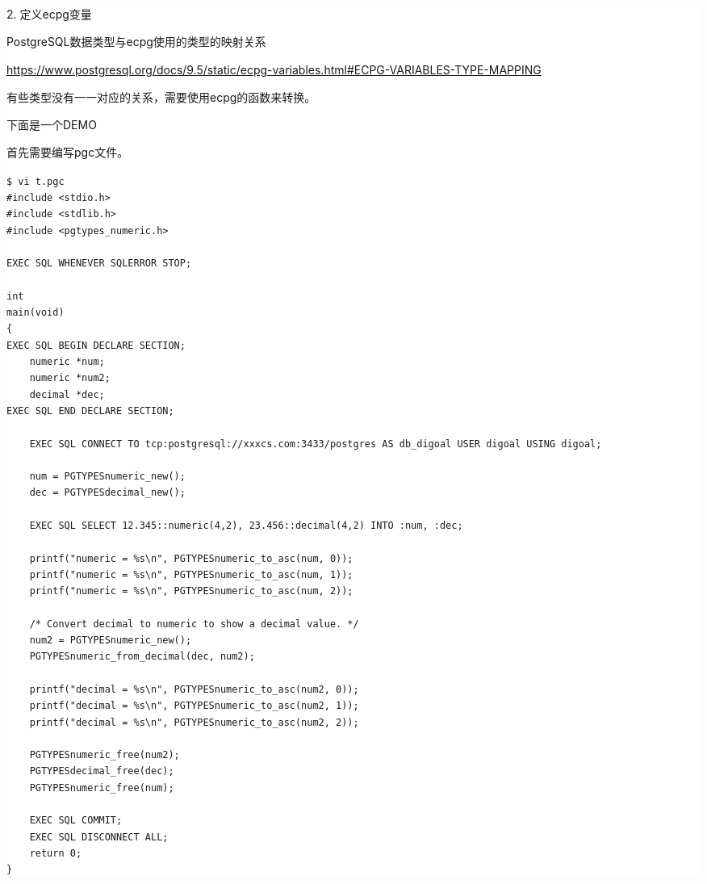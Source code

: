 2\. 定义ecpg变量    
  
PostgreSQL数据类型与ecpg使用的类型的映射关系    
  
https://www.postgresql.org/docs/9.5/static/ecpg-variables.html#ECPG-VARIABLES-TYPE-MAPPING  
  
有些类型没有一一对应的关系，需要使用ecpg的函数来转换。    
  
下面是一个DEMO    
  
首先需要编写pgc文件。    
  
```  
$ vi t.pgc  
#include <stdio.h>  
#include <stdlib.h>  
#include <pgtypes_numeric.h>  
  
EXEC SQL WHENEVER SQLERROR STOP;  
  
int  
main(void)  
{  
EXEC SQL BEGIN DECLARE SECTION;  
    numeric *num;  
    numeric *num2;  
    decimal *dec;  
EXEC SQL END DECLARE SECTION;  
  
    EXEC SQL CONNECT TO tcp:postgresql://xxxcs.com:3433/postgres AS db_digoal USER digoal USING digoal;  
  
    num = PGTYPESnumeric_new();  
    dec = PGTYPESdecimal_new();  
  
    EXEC SQL SELECT 12.345::numeric(4,2), 23.456::decimal(4,2) INTO :num, :dec;  
  
    printf("numeric = %s\n", PGTYPESnumeric_to_asc(num, 0));  
    printf("numeric = %s\n", PGTYPESnumeric_to_asc(num, 1));  
    printf("numeric = %s\n", PGTYPESnumeric_to_asc(num, 2));  
  
    /* Convert decimal to numeric to show a decimal value. */  
    num2 = PGTYPESnumeric_new();  
    PGTYPESnumeric_from_decimal(dec, num2);  
  
    printf("decimal = %s\n", PGTYPESnumeric_to_asc(num2, 0));  
    printf("decimal = %s\n", PGTYPESnumeric_to_asc(num2, 1));  
    printf("decimal = %s\n", PGTYPESnumeric_to_asc(num2, 2));  
  
    PGTYPESnumeric_free(num2);  
    PGTYPESdecimal_free(dec);  
    PGTYPESnumeric_free(num);  
  
    EXEC SQL COMMIT;  
    EXEC SQL DISCONNECT ALL;  
    return 0;  
}  
```  
  